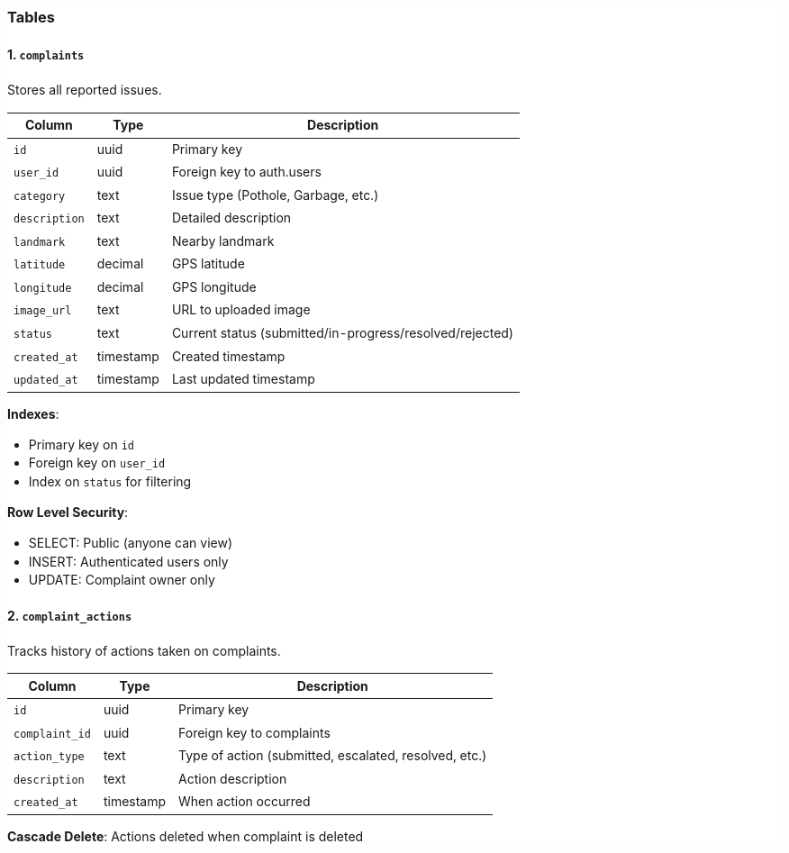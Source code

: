 ### Tables

#### 1. `complaints`
Stores all reported issues.

| Column | Type | Description |
|--------|------|-------------|
| `id` | uuid | Primary key |
| `user_id` | uuid | Foreign key to auth.users |
| `category` | text | Issue type (Pothole, Garbage, etc.) |
| `description` | text | Detailed description |
| `landmark` | text | Nearby landmark |
| `latitude` | decimal | GPS latitude |
| `longitude` | decimal | GPS longitude |
| `image_url` | text | URL to uploaded image |
| `status` | text | Current status (submitted/in-progress/resolved/rejected) |
| `created_at` | timestamp | Created timestamp |
| `updated_at` | timestamp | Last updated timestamp |

**Indexes**:
- Primary key on `id`
- Foreign key on `user_id`
- Index on `status` for filtering

**Row Level Security**:
- SELECT: Public (anyone can view)
- INSERT: Authenticated users only
- UPDATE: Complaint owner only

#### 2. `complaint_actions`
Tracks history of actions taken on complaints.

| Column | Type | Description |
|--------|------|-------------|
| `id` | uuid | Primary key |
| `complaint_id` | uuid | Foreign key to complaints |
| `action_type` | text | Type of action (submitted, escalated, resolved, etc.) |
| `description` | text | Action description |
| `created_at` | timestamp | When action occurred |

**Cascade Delete**: Actions deleted when complaint is deleted

